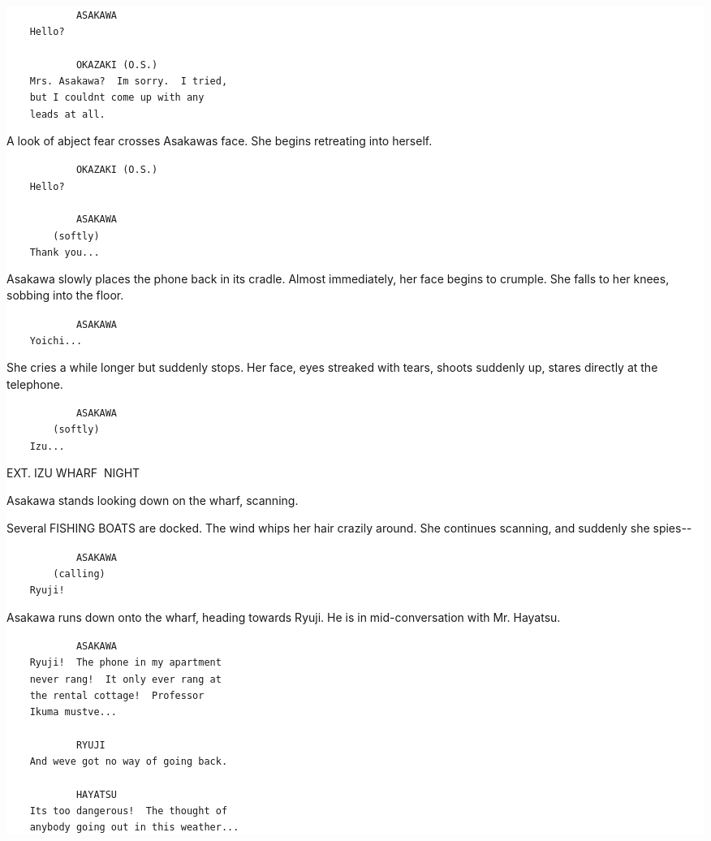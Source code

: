 				ASAKAWA	
		Hello?

				OKAZAKI (O.S.) 
		Mrs. Asakawa?  Im sorry.  I tried, 
		but I couldnt come up with any 
		leads at all.

  A look of abject fear crosses Asakawas face.  She begins retreating 
  into herself.


				OKAZAKI (O.S.) 
		Hello?

				ASAKAWA
			(softly) 
		Thank you...

  Asakawa slowly places the phone back in its cradle.  Almost immediately, 
  her face begins to crumple.  She falls to her knees, sobbing into the 
  floor.

				ASAKAWA	
		Yoichi...

  She cries a while longer but suddenly stops.  Her face, eyes streaked 
  with tears, shoots suddenly up, stares directly at the telephone.

				ASAKAWA	 
			(softly) 
		Izu...

  EXT. IZU WHARF  NIGHT

  Asakawa stands looking down on the wharf, scanning. 

  Several FISHING BOATS are docked.  The wind whips her hair crazily 
  around.   She continues scanning, and suddenly she spies--

				ASAKAWA	
			(calling) 
		Ryuji!

  Asakawa runs down onto the wharf, heading towards Ryuji.  He is 
  in mid-conversation with Mr. Hayatsu.

				ASAKAWA	
		Ryuji!  The phone in my apartment 
		never rang!  It only ever rang at
		the rental cottage!  Professor 
		Ikuma mustve...

				RYUJI	
		And weve got no way of going back.

				HAYATSU	
		Its too dangerous!  The thought of 
		anybody going out in this weather...

